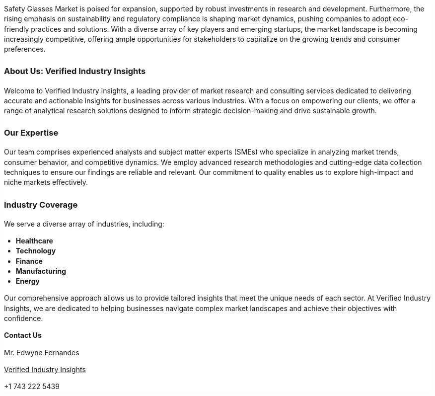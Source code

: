 Safety Glasses Market is poised for expansion, supported by robust investments in research and development. Furthermore, the rising emphasis on sustainability and regulatory compliance is shaping market dynamics, pushing companies to adopt eco-friendly practices and solutions. With a diverse array of key players and emerging startups, the market landscape is becoming increasingly competitive, offering ample opportunities for stakeholders to capitalize on the growing trends and consumer preferences.</p><h3>About Us: Verified Industry Insights</h3><p>Welcome to Verified Industry Insights, a leading provider of market research and consulting services dedicated to delivering accurate and actionable insights for businesses across various industries. With a focus on empowering our clients, we offer a range of analytical research solutions designed to inform strategic decision-making and drive sustainable growth.</p><h3>Our Expertise</h3><p>Our team comprises experienced analysts and subject matter experts (SMEs) who specialize in analyzing market trends, consumer behavior, and competitive dynamics. We employ advanced research methodologies and cutting-edge data collection techniques to ensure our findings are reliable and relevant. Our commitment to quality enables us to explore high-impact and niche markets effectively.</p><h3>Industry Coverage</h3><p>We serve a diverse array of industries, including:</p><ul><li><strong>Healthcare</strong></li><li><strong>Technology</strong></li><li><strong>Finance</strong></li><li><strong>Manufacturing</strong></li><li><strong>Energy</strong></li></ul><p>Our comprehensive approach allows us to provide tailored insights that meet the unique needs of each sector. At Verified Industry Insights, we are dedicated to helping businesses navigate complex market landscapes and achieve their objectives with confidence.</p><p><strong>Contact Us</strong></p><p>Mr. Edwyne Fernandes</p><p><a href="https://www.verifiedindustryinsights.com/">Verified Industry Insights</a></p><p>+1 743 222 5439</p>
